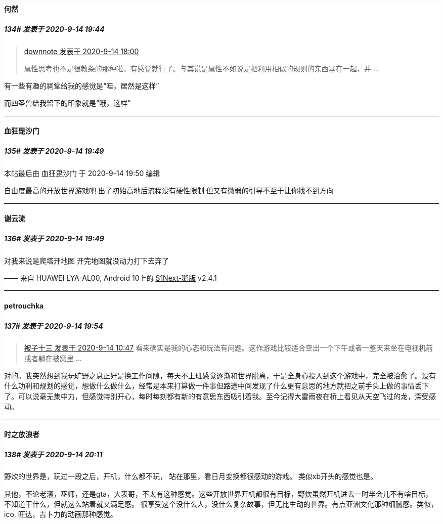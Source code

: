 ####  何然  
##### 134#       发表于 2020-9-14 19:44


<blockquote><a href="httphttps://bbs.saraba1st.com/2b/forum.php?mod=redirect&amp;goto=findpost&amp;pid=48734840&amp;ptid=1959768" target="_blank">downnote 发表于 2020-9-14 18:00</a>

属性思考也不是很教条的那种啦，有感觉就行了。与其说是属性不如说是把利用相似的规则的东西塞在一起，并 ...</blockquote>
有一些有趣的祠堂给我的感觉是“哇，居然是这样”

而四圣兽给我留下的印象就是“哦，这样”


-----

####  血狂毘沙门  
##### 135#       发表于 2020-9-14 19:49


 本帖最后由 血狂毘沙门 于 2020-9-14 19:50 编辑 

自由度最高的开放世界游戏吧 出了初始高地后流程没有硬性限制 但又有微弱的引导不至于让你找不到方向


-----

####  谢云流  
##### 136#       发表于 2020-9-14 19:49


对我来说是爬塔开地图
开完地图就没动力打下去弃了

—— 来自 HUAWEI LYA-AL00, Android 10上的 [S1Next-鹅版](https://github.com/ykrank/S1-Next/releases) v2.4.1


-----

####  petrouchka  
##### 137#       发表于 2020-9-14 19:54


<blockquote><a href="httphttps://bbs.saraba1st.com/2b/forum.php?mod=redirect&amp;goto=findpost&amp;pid=48730363&amp;ptid=1959768" target="_blank">被子十三 发表于 2020-9-14 10:47</a>
看来确实是我的心态和玩法有问题。这作游戏比较适合空出一个下午或者一整天来坐在电视机前或者躺在被窝里 ...</blockquote>
对的。我突然想到我玩旷野之息正好是换工作间隙，每天不上班感觉逐渐和世界脱离，于是全身心投入到这个游戏中，完全被治愈了。没有什么功利和规划的感觉，想做什么做什么，经常是本来打算做一件事但路途中间发现了什么更有意思的地方就把之前手头上做的事情丢下了。可以说毫无集中力，但感觉特别开心，每时每刻都有新的有意思东西吸引着我。至今记得大雷雨夜在桥上看见从天空飞过的龙，深受感动。


-----

####  时之放浪者  
##### 138#       发表于 2020-9-14 20:11


野炊的世界是，玩过一段之后，开机，什么都不玩， 站在那里，看日月变换都很感动的游戏。 类似xb开头的感觉也是。

其他，不论老滚，巫师，还是gta，大表哥，不太有这种感觉。这些开放世界开机都很有目标，野炊虽然开机进去一时半会儿不有啥目标，不知道干什么，但就这么站着就又满足感。 很享受这个没什么人，没什么复杂故事，但无比生动的世界。有点亚洲文化那种细腻感。类似，ico, 旺达，吉卜力的动画那种感觉。
